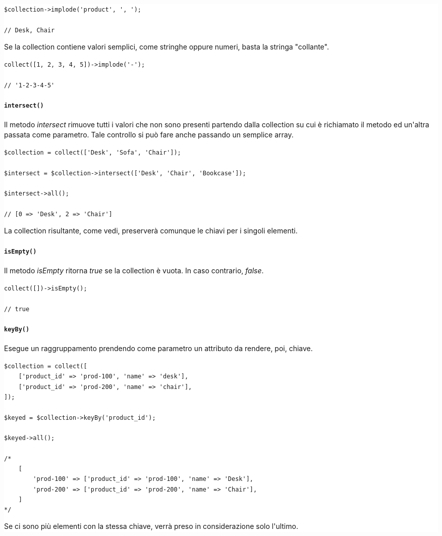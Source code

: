 	$collection->implode('product', ', ');

	// Desk, Chair

Se la collection contiene valori semplici, come stringhe oppure numeri, basta la stringa "collante".

	collect([1, 2, 3, 4, 5])->implode('-');

	// '1-2-3-4-5'

<a name="metodo-intersect"></a>
#### `intersect()`

Il metodo _intersect_ rimuove tutti i valori che non sono presenti partendo dalla collection su cui è richiamato il metodo ed un'altra passata come parametro. Tale controllo si può fare anche passando un semplice array.

	$collection = collect(['Desk', 'Sofa', 'Chair']);

	$intersect = $collection->intersect(['Desk', 'Chair', 'Bookcase']);

	$intersect->all();

	// [0 => 'Desk', 2 => 'Chair']

La collection risultante, come vedi, preserverà comunque le chiavi per i singoli elementi.

<a name="metodo-isempty"></a>
#### `isEmpty()`

Il metodo _isEmpty_ ritorna _true_ se la collection è vuota. In caso contrario, _false_.

	collect([])->isEmpty();

	// true

<a name="metodo-keyby"></a>
#### `keyBy()`

Esegue un raggruppamento prendendo come parametro un attributo da rendere, poi, chiave.

	$collection = collect([
		['product_id' => 'prod-100', 'name' => 'desk'],
		['product_id' => 'prod-200', 'name' => 'chair'],
	]);

	$keyed = $collection->keyBy('product_id');

	$keyed->all();

	/*
		[
			'prod-100' => ['product_id' => 'prod-100', 'name' => 'Desk'],
			'prod-200' => ['product_id' => 'prod-200', 'name' => 'Chair'],
		]
	*/

Se ci sono più elementi con la stessa chiave, verrà preso in considerazione solo l'ultimo.

